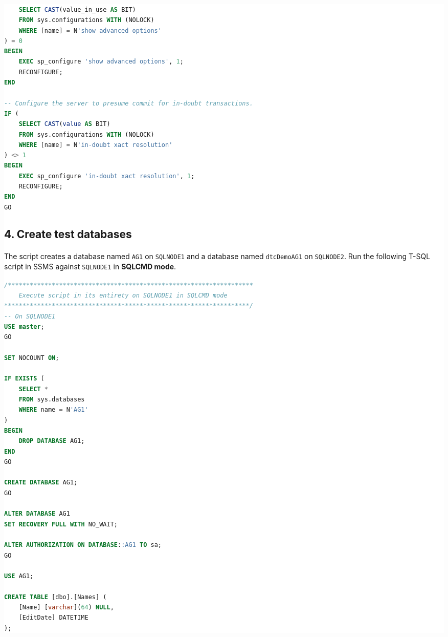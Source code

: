 ```sql
    SELECT CAST(value_in_use AS BIT)
    FROM sys.configurations WITH (NOLOCK)
    WHERE [name] = N'show advanced options'
) = 0
BEGIN
    EXEC sp_configure 'show advanced options', 1;
    RECONFIGURE;
END

-- Configure the server to presume commit for in-doubt transactions.
IF (
    SELECT CAST(value AS BIT)
    FROM sys.configurations WITH (NOLOCK)
    WHERE [name] = N'in-doubt xact resolution'
) <> 1
BEGIN
    EXEC sp_configure 'in-doubt xact resolution', 1;
    RECONFIGURE;
END
GO
```

## 4. Create test databases

The script creates a database named `AG1` on `SQLNODE1` and a database named `dtcDemoAG1` on `SQLNODE2`. Run the following T-SQL script in SSMS against `SQLNODE1` in **SQLCMD mode**.

```sql
/*******************************************************************
    Execute script in its entirety on SQLNODE1 in SQLCMD mode
*******************************************************************/
-- On SQLNODE1
USE master;
GO

SET NOCOUNT ON;

IF EXISTS (
    SELECT *
    FROM sys.databases
    WHERE name = N'AG1'
)
BEGIN
    DROP DATABASE AG1;
END
GO

CREATE DATABASE AG1;
GO

ALTER DATABASE AG1
SET RECOVERY FULL WITH NO_WAIT;

ALTER AUTHORIZATION ON DATABASE::AG1 TO sa;
GO

USE AG1;

CREATE TABLE [dbo].[Names] (
    [Name] [varchar](64) NULL,
    [EditDate] DATETIME
);

```